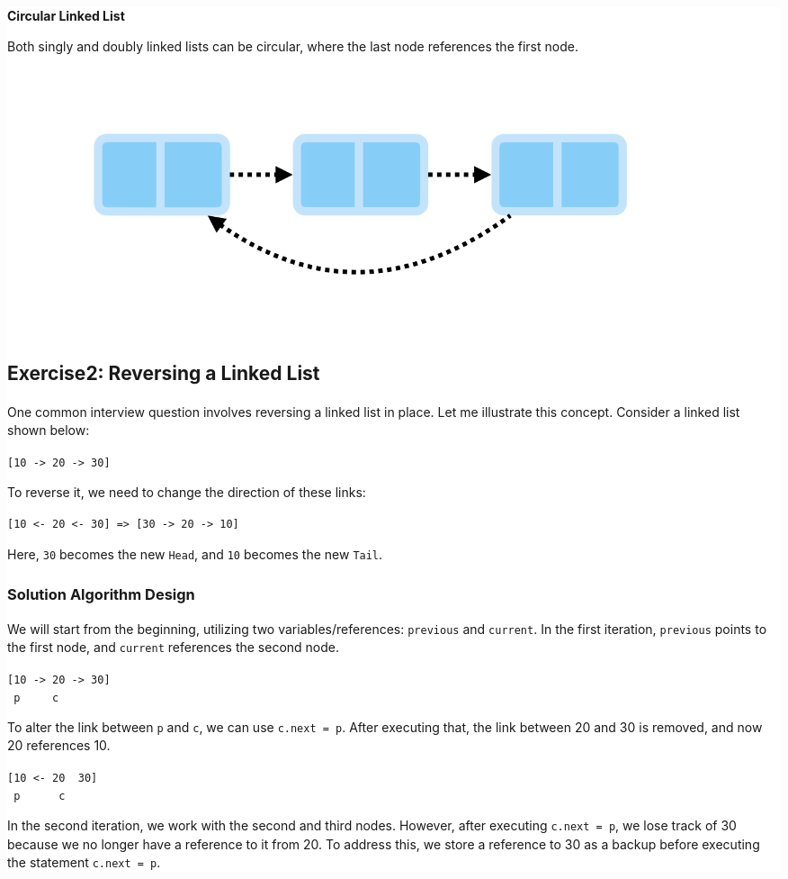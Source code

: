 **Circular Linked List**

Both singly and doubly linked lists can be circular, where the last node references the first node.

![Circular](circular.png)

## Exercise2: Reversing a Linked List

One common interview question involves reversing a linked list in place. Let me illustrate this concept. Consider a linked list shown below:

```
[10 -> 20 -> 30]
```

To reverse it, we need to change the direction of these links:

```
[10 <- 20 <- 30] => [30 -> 20 -> 10]
```

Here, `30` becomes the new `Head`, and `10` becomes the new `Tail`.

### Solution Algorithm Design

We will start from the beginning, utilizing two variables/references: `previous` and `current`. In the first iteration, `previous` points to the first node, and `current` references the second node.

```
[10 -> 20 -> 30]
 p     c
```

To alter the link between `p` and `c`, we can use `c.next = p`. After executing that, the link between 20 and 30 is removed, and now 20 references 10.

```
[10 <- 20  30]
 p      c
```

In the second iteration, we work with the second and third nodes. However, after executing `c.next = p`, we lose track of 30 because we no longer have a reference to it from 20. To address this, we store a reference to 30 as a backup before executing the statement `c.next = p`.
